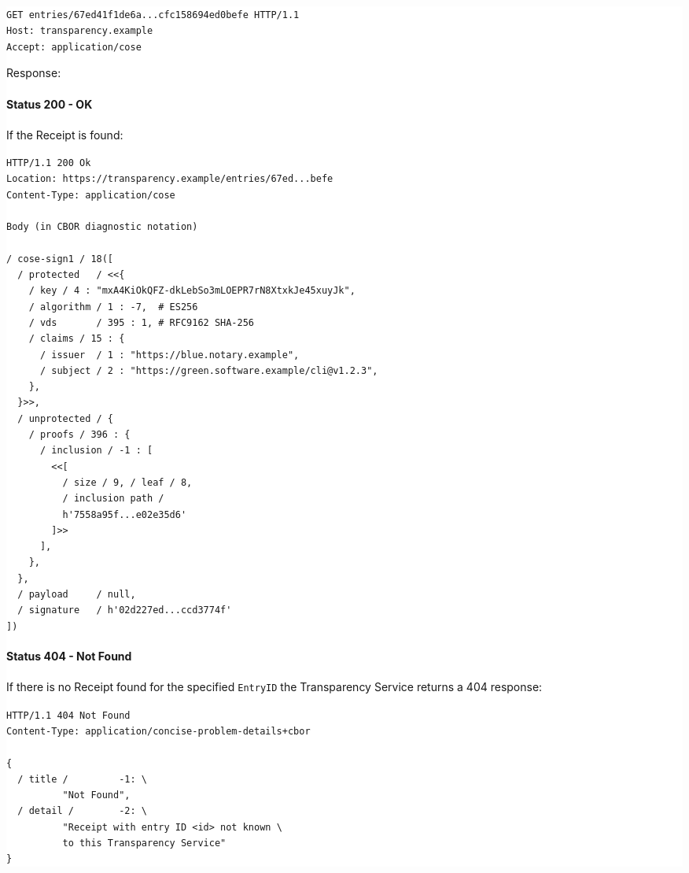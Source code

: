 ~~~ http-message
GET entries/67ed41f1de6a...cfc158694ed0befe HTTP/1.1
Host: transparency.example
Accept: application/cose
~~~

Response:

#### Status 200 - OK

If the Receipt is found:

~~~ http-message
HTTP/1.1 200 Ok
Location: https://transparency.example/entries/67ed...befe
Content-Type: application/cose

Body (in CBOR diagnostic notation)

/ cose-sign1 / 18([
  / protected   / <<{
    / key / 4 : "mxA4KiOkQFZ-dkLebSo3mLOEPR7rN8XtxkJe45xuyJk",
    / algorithm / 1 : -7,  # ES256
    / vds       / 395 : 1, # RFC9162 SHA-256
    / claims / 15 : {
      / issuer  / 1 : "https://blue.notary.example",
      / subject / 2 : "https://green.software.example/cli@v1.2.3",
    },
  }>>,
  / unprotected / {
    / proofs / 396 : {
      / inclusion / -1 : [
        <<[
          / size / 9, / leaf / 8,
          / inclusion path /
          h'7558a95f...e02e35d6'
        ]>>
      ],
    },
  },
  / payload     / null,
  / signature   / h'02d227ed...ccd3774f'
])
~~~

#### Status 404 - Not Found

If there is no Receipt found for the specified `EntryID` the Transparency Service returns a 404 response:

~~~ http-message
HTTP/1.1 404 Not Found
Content-Type: application/concise-problem-details+cbor

{
  / title /         -1: \
          "Not Found",
  / detail /        -2: \
          "Receipt with entry ID <id> not known \
          to this Transparency Service"
}
~~~
